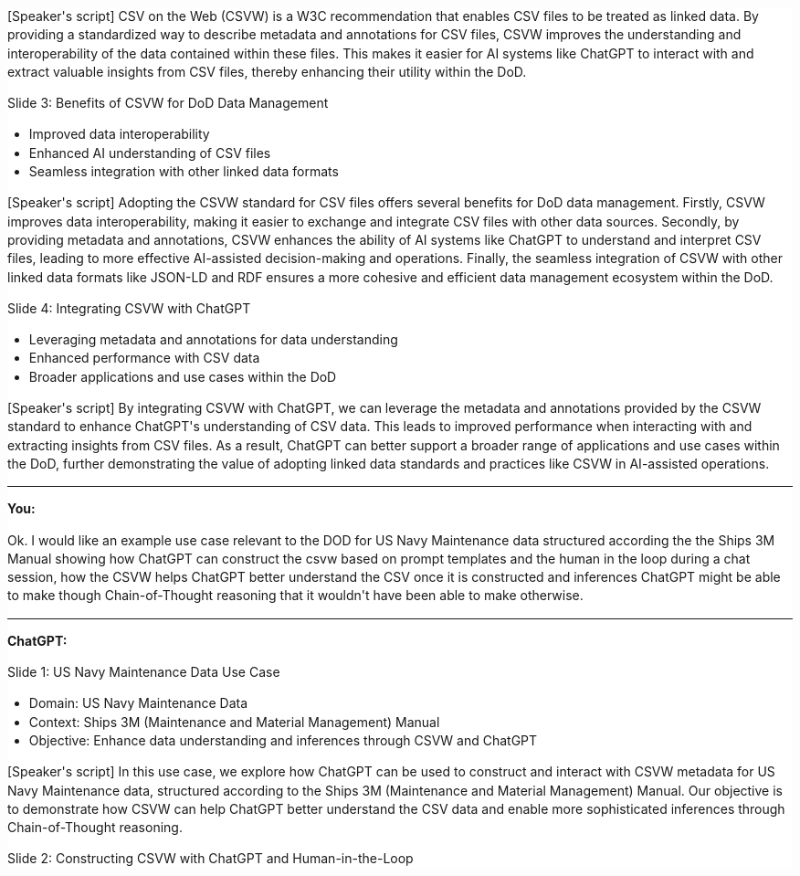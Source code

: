 \[Speaker's script\] CSV on the Web (CSVW) is a W3C recommendation that enables CSV files to be treated as linked data. By providing a standardized way to describe metadata and annotations for CSV files, CSVW improves the understanding and interoperability of the data contained within these files. This makes it easier for AI systems like ChatGPT to interact with and extract valuable insights from CSV files, thereby enhancing their utility within the DoD.

Slide 3: Benefits of CSVW for DoD Data Management

*   Improved data interoperability
*   Enhanced AI understanding of CSV files
*   Seamless integration with other linked data formats

\[Speaker's script\] Adopting the CSVW standard for CSV files offers several benefits for DoD data management. Firstly, CSVW improves data interoperability, making it easier to exchange and integrate CSV files with other data sources. Secondly, by providing metadata and annotations, CSVW enhances the ability of AI systems like ChatGPT to understand and interpret CSV files, leading to more effective AI-assisted decision-making and operations. Finally, the seamless integration of CSVW with other linked data formats like JSON-LD and RDF ensures a more cohesive and efficient data management ecosystem within the DoD.

Slide 4: Integrating CSVW with ChatGPT

*   Leveraging metadata and annotations for data understanding
*   Enhanced performance with CSV data
*   Broader applications and use cases within the DoD

\[Speaker's script\] By integrating CSVW with ChatGPT, we can leverage the metadata and annotations provided by the CSVW standard to enhance ChatGPT's understanding of CSV data. This leads to improved performance when interacting with and extracting insights from CSV files. As a result, ChatGPT can better support a broader range of applications and use cases within the DoD, further demonstrating the value of adopting linked data standards and practices like CSVW in AI-assisted operations.

* * *

**You:**

Ok. I would like an example use case relevant to the DOD for US Navy Maintenance data structured according the the Ships 3M Manual showing how ChatGPT can construct the csvw based on prompt templates and the human in the loop during a chat session, how the CSVW helps ChatGPT better understand the CSV once it is constructed and inferences ChatGPT might be able to make though Chain-of-Thought reasoning that it wouldn't have been able to make otherwise.

* * *

**ChatGPT:**

Slide 1: US Navy Maintenance Data Use Case

*   Domain: US Navy Maintenance Data
*   Context: Ships 3M (Maintenance and Material Management) Manual
*   Objective: Enhance data understanding and inferences through CSVW and ChatGPT

\[Speaker's script\] In this use case, we explore how ChatGPT can be used to construct and interact with CSVW metadata for US Navy Maintenance data, structured according to the Ships 3M (Maintenance and Material Management) Manual. Our objective is to demonstrate how CSVW can help ChatGPT better understand the CSV data and enable more sophisticated inferences through Chain-of-Thought reasoning.

Slide 2: Constructing CSVW with ChatGPT and Human-in-the-Loop
